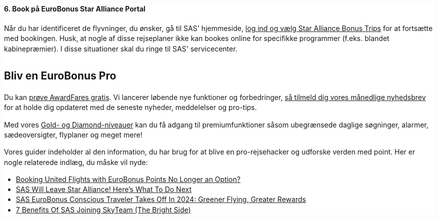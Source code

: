 #### 6. Book på EuroBonus Star Alliance Portal

Når du har identificeret de flyvninger, du ønsker, gå til SAS' hjemmeside, [log ind og vælg Star Alliance Bonus Trips](https://www.flysas.com/nl-en/eurobonus/star-alliance-award-trips/) for at fortsætte med bookingen. Husk, at nogle af disse rejseplaner ikke kan bookes online for specifikke programmer (f.eks. blandet kabinepræmier). I disse situationer skal du ringe til SAS' servicecenter.

## Bliv en EuroBonus Pro

Du kan [prøve AwardFares gratis](https://awardfares.com/). Vi lancerer løbende nye funktioner og forbedringer, [så tilmeld dig vores månedlige nyhedsbrev](https://awardfares.com/newsletter) for at holde dig opdateret med de seneste nyheder, meddelelser og pro-tips.

Med vores [Gold- og Diamond-niveauer](https://awardfares.com/pricing) kan du få adgang til premiumfunktioner såsom ubegrænsede daglige søgninger, alarmer, sædeoversigter, flyplaner og meget mere!

Vores guider indeholder al den information, du har brug for at blive en pro-rejsehacker og udforske verden med point. Her er nogle relaterede indlæg, du måske vil nyde:

- [Booking United Flights with EuroBonus Points No Longer an Option?](https://blog.awardfares.com/united-stops-working-with-eurobonus/)
- [SAS Will Leave Star Alliance! Here’s What To Do Next](https://blog.awardfares.com/sas-acquisition/)
- [SAS EuroBonus Conscious Traveler Takes Off In 2024: Greener Flying, Greater Rewards](https://blog.awardfares.com/sas-eurobonus-conscious-traveler/)
- [7 Benefits Of SAS Joining SkyTeam (The Bright Side)](https://blog.awardfares.com/sas-and-skyteam/)

<script src="/assets/js/countdown.js"></script>